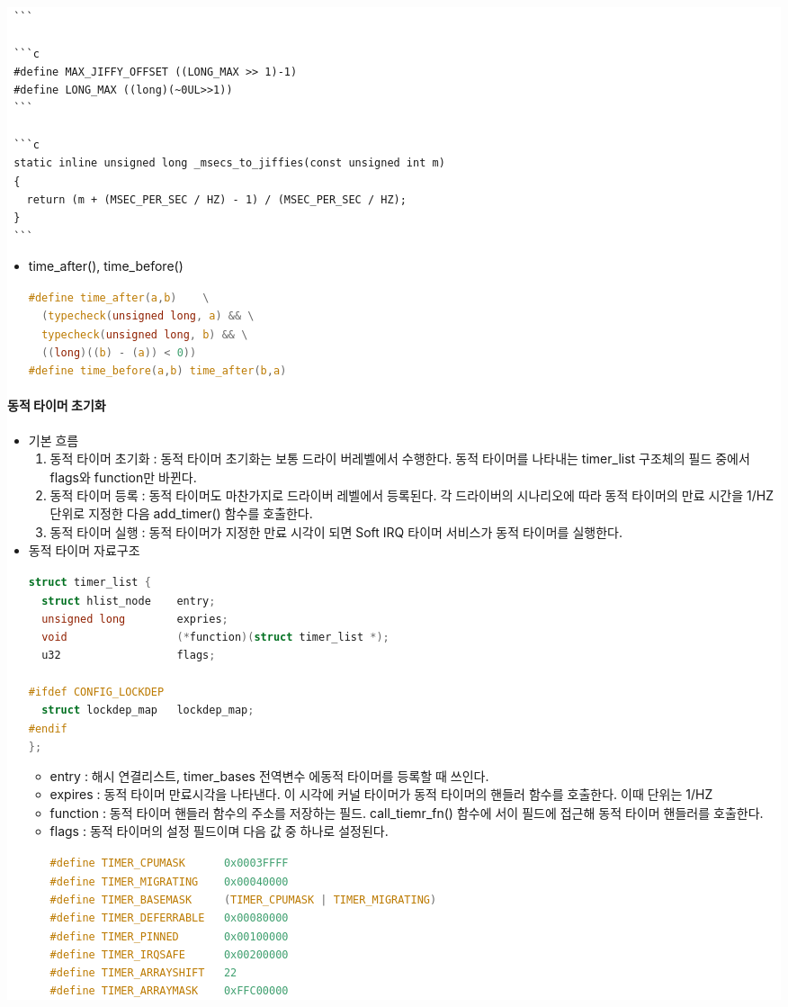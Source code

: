      ```

     ```c
     #define MAX_JIFFY_OFFSET ((LONG_MAX >> 1)-1)
     #define LONG_MAX ((long)(~0UL>>1))
     ```

     ```c
     static inline unsigned long _msecs_to_jiffies(const unsigned int m)
     {
       return (m + (MSEC_PER_SEC / HZ) - 1) / (MSEC_PER_SEC / HZ);
     }
     ```
 * time_after(), time_before()
   ```c
   #define time_after(a,b)    \
     (typecheck(unsigned long, a) && \
     typecheck(unsigned long, b) && \
     ((long)((b) - (a)) < 0))
   #define time_before(a,b) time_after(b,a)
   ```

#### 동적 타이머 초기화
 * 기본 흐름
   1. 동적 타이머 초기화 : 동적 타이머 초기화는 보통 드라이 버레벨에서 수행한다. 동적 타이머를 나타내는 timer_list 구조체의 필드 중에서 flags와 function만 바뀐다.
   1. 동적 타이머 등록 : 동적 타이머도 마찬가지로 드라이버 레벨에서 등록된다. 각 드라이버의 시나리오에 따라 동적 타이머의 만료 시간을 1/HZ 단위로 지정한 다음 add_timer() 함수를 호출한다.
   1. 동적 타이머 실행 : 동적 타이머가 지정한 만료 시각이 되면 Soft IRQ 타이머 서비스가 동적 타이머를 실행한다.
 * 동적 타이머 자료구조
   ```c
   struct timer_list {
     struct hlist_node    entry;
     unsigned long        expries;
     void                 (*function)(struct timer_list *);
     u32                  flags;

   #ifdef CONFIG_LOCKDEP
     struct lockdep_map   lockdep_map;
   #endif
   };
   ```
   * entry : 해시 연결리스트, timer_bases 전역변수 에동적 타이머를 등록할 때 쓰인다.
   * expires : 동적 타이머 만료시각을 나타낸다. 이 시각에 커널 타이머가 동적 타이머의 핸들러 함수를 호출한다. 이때 단위는 1/HZ
   * function : 동적 타이머 핸들러 함수의 주소를 저장하는 필드. call_tiemr_fn() 함수에 서이 필드에 접근해 동적 타이머 핸들러를 호출한다.
   * flags : 동적 타이머의 설정 필드이며  다음 값 중 하나로 설정된다.
     ```c
     #define TIMER_CPUMASK      0x0003FFFF
     #define TIMER_MIGRATING    0x00040000
     #define TIMER_BASEMASK     (TIMER_CPUMASK | TIMER_MIGRATING)
     #define TIMER_DEFERRABLE   0x00080000
     #define TIMER_PINNED       0x00100000
     #define TIMER_IRQSAFE      0x00200000
     #define TIMER_ARRAYSHIFT   22
     #define TIMER_ARRAYMASK    0xFFC00000
     ```
